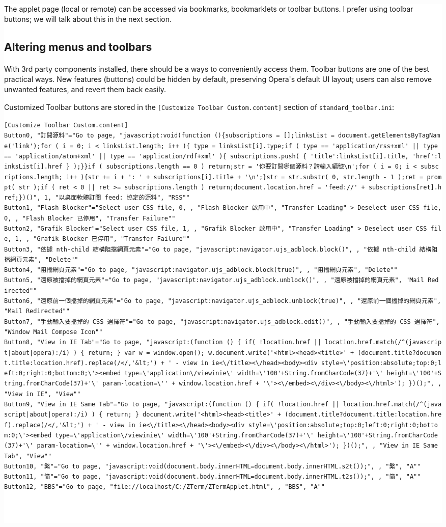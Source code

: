 <p>The applet page (local or remote) can be accessed via bookmarks, bookmarklets or toolbar buttons. I prefer using toolbar buttons; we will talk about this in the next section.</p>

<h2 id="menus_toolbars">Altering menus and toolbars</h2>

<p>With 3rd party components installed, there should be a ways to conveniently access them. Toolbar buttons are one of the best practical ways. New features (buttons) could be hidden by default, preserving Opera&#39;s default UI layout; users can also remove unwanted features, and revert them back easily.</p>

<p>Customized Toolbar buttons are stored in the <code>[Customize Toolbar Custom.content]</code> section of <code>standard_toolbar.ini</code>:</p>

<pre><code>[Customize Toolbar Custom.content]
Button0, &quot;訂閱源料&quot;=&quot;Go to page, &quot;javascript:void(function (){subscriptions = [];linksList = document.getElementsByTagName(&#39;link&#39;);for ( i = 0; i &lt; linksList.length; i++ ){ type = linksList[i].type;if ( type == &#39;application/rss+xml&#39; || type == &#39;application/atom+xml&#39; || type == &#39;application/rdf+xml&#39; ){ subscriptions.push( { &#39;title&#39;:linksList[i].title, &#39;href&#39;:linksList[i].href } );}}if ( subscriptions.length == 0 ) return;str = &#39;你要訂閱哪個源料？請輸入編號\n&#39;;for ( i = 0; i &lt; subscriptions.length; i++ ){str += i + &#39;: &#39; + subscriptions[i].title + &#39;\n&#39;;}str = str.substr( 0, str.length - 1 );ret = prompt( str );if ( ret &lt; 0 || ret &gt;= subscriptions.length ) return;document.location.href = &#39;feed://&#39; + subscriptions[ret].href;})()&quot;, 1, &quot;以桌面軟體訂閱 feed: 協定的源料&quot;, &quot;RSS&quot;&quot;
Button1, &quot;Flash Blocker&quot;=&quot;Select user CSS file, 0, , &quot;Flash Blocker 啟用中&quot;, &quot;Transfer Loading&quot; &gt; Deselect user CSS file, 0, , &quot;Flash Blocker 已停用&quot;, &quot;Transfer Failure&quot;&quot;
Button2, &quot;Grafik Blocker&quot;=&quot;Select user CSS file, 1, , &quot;Grafik Blocker 啟用中&quot;, &quot;Transfer Loading&quot; &gt; Deselect user CSS file, 1, , &quot;Grafik Blocker 已停用&quot;, &quot;Transfer Failure&quot;&quot;
Button3, &quot;依據 nth-child 結構阻擋網頁元素&quot;=&quot;Go to page, &quot;javascript:navigator.ujs_adblock.block()&quot;, , &quot;依據 nth-child 結構阻擋網頁元素&quot;, &quot;Delete&quot;&quot;
Button4, &quot;阻擋網頁元素&quot;=&quot;Go to page, &quot;javascript:navigator.ujs_adblock.block(true)&quot;, , &quot;阻擋網頁元素&quot;, &quot;Delete&quot;&quot;
Button5, &quot;還原被擋掉的網頁元素&quot;=&quot;Go to page, &quot;javascript:navigator.ujs_adblock.unblock()&quot;, , &quot;還原被擋掉的網頁元素&quot;, &quot;Mail Redirected&quot;&quot;
Button6, &quot;還原前一個擋掉的網頁元素&quot;=&quot;Go to page, &quot;javascript:navigator.ujs_adblock.unblock(true)&quot;, , &quot;還原前一個擋掉的網頁元素&quot;, &quot;Mail Redirected&quot;&quot;
Button7, &quot;手動輸入要擋掉的 CSS 選擇符&quot;=&quot;Go to page, &quot;javascript:navigator.ujs_adblock.edit()&quot;, , &quot;手動輸入要擋掉的 CSS 選擇符&quot;, &quot;Window Mail Compose Icon&quot;&quot;
Button8, &quot;View in IE Tab&quot;=&quot;Go to page, &quot;javascript:(function () { if( !location.href || location.href.match(/^(javascript|about|opera):/i) ) { return; } var w = window.open(); w.document.write(&#39;&lt;html&gt;&lt;head&gt;&lt;title&gt;&#39; + (document.title?document.title:location.href).replace(/&lt;/,&#39;&amp;lt;&#39;) + &#39; - view in ie&lt;\/title&gt;&lt;\/head&gt;&lt;body&gt;&lt;div style=\&#39;position:absolute;top:0;left:0;right:0;bottom:0;\&#39;&gt;&lt;embed type=\&#39;application\/viewinie\&#39; width=\&#39;100&#39;+String.fromCharCode(37)+&#39;\&#39; height=\&#39;100&#39;+String.fromCharCode(37)+&#39;\&#39; param-location=\&#39;&#39; + window.location.href + &#39;\&#39;&gt;&lt;\/embed&gt;&lt;\/div&gt;&lt;\/body&gt;&lt;\/html&gt;&#39;); })();&quot;, , &quot;View in IE&quot;, &quot;View&quot;&quot;
Button9, &quot;View in IE Same Tab&quot;=&quot;Go to page, &quot;javascript:(function () { if( !location.href || location.href.match(/^(javascript|about|opera):/i) ) { return; } document.write(&#39;&lt;html&gt;&lt;head&gt;&lt;title&gt;&#39; + (document.title?document.title:location.href).replace(/&lt;/,&#39;&amp;lt;&#39;) + &#39; - view in ie&lt;\/title&gt;&lt;\/head&gt;&lt;body&gt;&lt;div style=\&#39;position:absolute;top:0;left:0;right:0;bottom:0;\&#39;&gt;&lt;embed type=\&#39;application\/viewinie\&#39; width=\&#39;100&#39;+String.fromCharCode(37)+&#39;\&#39; height=\&#39;100&#39;+String.fromCharCode(37)+&#39;\&#39; param-location=\&#39;&#39; + window.location.href + &#39;\&#39;&gt;&lt;\/embed&gt;&lt;\/div&gt;&lt;\/body&gt;&lt;\/html&gt;&#39;); })();&quot;, , &quot;View in IE Same Tab&quot;, &quot;View&quot;&quot;
Button10, &quot;繁&quot;=&quot;Go to page, &quot;javascript:void(document.body.innerHTML=document.body.innerHTML.s2t());&quot;, , &quot;繁&quot;, &quot;A&quot;&quot;
Button11, &quot;简&quot;=&quot;Go to page, &quot;javascript:void(document.body.innerHTML=document.body.innerHTML.t2s());&quot;, , &quot;简&quot;, &quot;A&quot;&quot;
Button12, &quot;BBS&quot;=&quot;Go to page, &quot;file://localhost/C:/ZTerm/ZTermApplet.html&quot;, , &quot;BBS&quot;, &quot;A&quot;&quot;